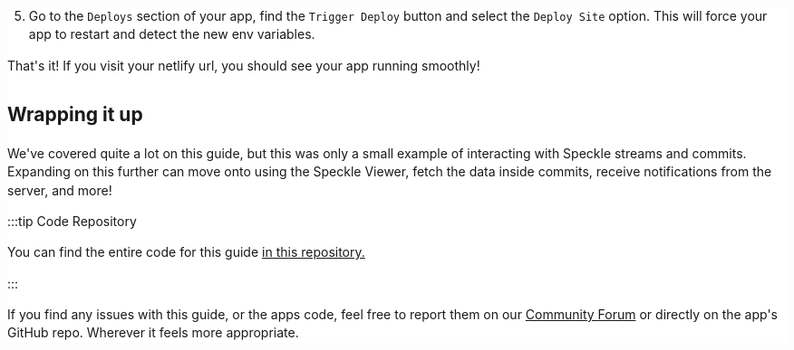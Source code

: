 5. Go to the `Deploys` section of your app, find the `Trigger Deploy` button and select the `Deploy Site` option. This will force your app to restart and detect the new env variables.

That's it! If you visit your netlify url, you should see your app running smoothly!

## Wrapping it up

We've covered quite a lot on this guide, but this was only a small example of interacting with Speckle streams and commits. Expanding on this further can move onto using the Speckle Viewer, fetch the data inside commits, receive notifications from the server, and more!

:::tip Code Repository

You can find the entire code for this guide [in this repository.](https://github.com/specklesystems/speckle-demo-app)

:::

If you find any issues with this guide, or the apps code, feel free to report them on our [Community Forum](https://speckle.community) or directly on the app's GitHub repo. Wherever it feels more appropriate.
